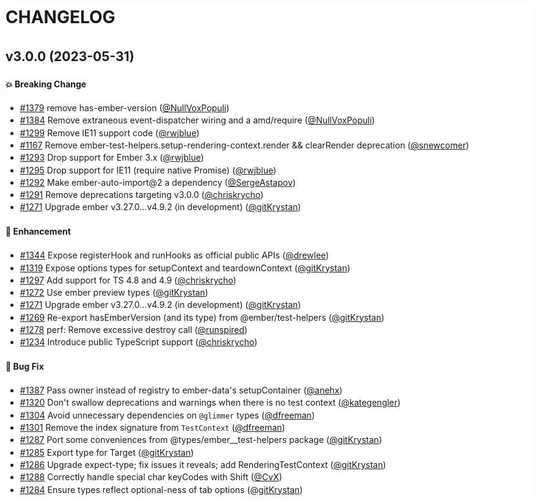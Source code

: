 # CHANGELOG


## v3.0.0 (2023-05-31)

#### :boom: Breaking Change
* [#1379](https://github.com/emberjs/ember-test-helpers/pull/1379) remove has-ember-version ([@NullVoxPopuli](https://github.com/NullVoxPopuli))
* [#1384](https://github.com/emberjs/ember-test-helpers/pull/1384) Remove extraneous event-dispatcher wiring and a amd/require ([@NullVoxPopuli](https://github.com/NullVoxPopuli))
* [#1299](https://github.com/emberjs/ember-test-helpers/pull/1299) Remove IE11 support code ([@rwjblue](https://github.com/rwjblue))
* [#1167](https://github.com/emberjs/ember-test-helpers/pull/1167) Remove ember-test-helpers.setup-rendering-context.render && clearRender deprecation ([@snewcomer](https://github.com/snewcomer))
* [#1293](https://github.com/emberjs/ember-test-helpers/pull/1293) Drop support for Ember 3.x ([@rwjblue](https://github.com/rwjblue))
* [#1295](https://github.com/emberjs/ember-test-helpers/pull/1295) Drop support for IE11 (require native Promise) ([@rwjblue](https://github.com/rwjblue))
* [#1292](https://github.com/emberjs/ember-test-helpers/pull/1292) Make ember-auto-import@2 a dependency ([@SergeAstapov](https://github.com/SergeAstapov))
* [#1291](https://github.com/emberjs/ember-test-helpers/pull/1291) Remove deprecations targeting v3.0.0 ([@chriskrycho](https://github.com/chriskrycho))
* [#1271](https://github.com/emberjs/ember-test-helpers/pull/1271) Upgrade ember v3.27.0...v4.9.2 (in development) ([@gitKrystan](https://github.com/gitKrystan))

#### :rocket: Enhancement
* [#1344](https://github.com/emberjs/ember-test-helpers/pull/1344) Expose registerHook and runHooks as official public APIs ([@drewlee](https://github.com/drewlee))
* [#1319](https://github.com/emberjs/ember-test-helpers/pull/1319) Expose options types for setupContext and teardownContext ([@gitKrystan](https://github.com/gitKrystan))
* [#1297](https://github.com/emberjs/ember-test-helpers/pull/1297) Add support for TS 4.8 and 4.9 ([@chriskrycho](https://github.com/chriskrycho))
* [#1272](https://github.com/emberjs/ember-test-helpers/pull/1272) Use ember preview types ([@gitKrystan](https://github.com/gitKrystan))
* [#1271](https://github.com/emberjs/ember-test-helpers/pull/1271) Upgrade ember v3.27.0...v4.9.2 (in development) ([@gitKrystan](https://github.com/gitKrystan))
* [#1269](https://github.com/emberjs/ember-test-helpers/pull/1269) Re-export hasEmberVersion (and its type) from @ember/test-helpers ([@gitKrystan](https://github.com/gitKrystan))
* [#1278](https://github.com/emberjs/ember-test-helpers/pull/1278) perf: Remove excessive destroy call ([@runspired](https://github.com/runspired))
* [#1234](https://github.com/emberjs/ember-test-helpers/pull/1234) Introduce public TypeScript support ([@chriskrycho](https://github.com/chriskrycho))

#### :bug: Bug Fix
* [#1387](https://github.com/emberjs/ember-test-helpers/pull/1387) Pass owner instead of registry to ember-data's setupContainer ([@anehx](https://github.com/anehx))
* [#1320](https://github.com/emberjs/ember-test-helpers/pull/1320) Don't swallow deprecations and warnings when there is no test context ([@kategengler](https://github.com/kategengler))
* [#1304](https://github.com/emberjs/ember-test-helpers/pull/1304) Avoid unnecessary dependencies on `@glimmer` types ([@dfreeman](https://github.com/dfreeman))
* [#1301](https://github.com/emberjs/ember-test-helpers/pull/1301) Remove the index signature from `TestContext` ([@dfreeman](https://github.com/dfreeman))
* [#1287](https://github.com/emberjs/ember-test-helpers/pull/1287) Port some conveniences from @types/ember__test-helpers package ([@gitKrystan](https://github.com/gitKrystan))
* [#1285](https://github.com/emberjs/ember-test-helpers/pull/1285) Export type for Target ([@gitKrystan](https://github.com/gitKrystan))
* [#1286](https://github.com/emberjs/ember-test-helpers/pull/1286) Upgrade expect-type; fix issues it reveals; add RenderingTestContext ([@gitKrystan](https://github.com/gitKrystan))
* [#1288](https://github.com/emberjs/ember-test-helpers/pull/1288) Correctly handle special char keyCodes with Shift ([@CvX](https://github.com/CvX))
* [#1284](https://github.com/emberjs/ember-test-helpers/pull/1284) Ensure types reflect optional-ness of tab options ([@gitKrystan](https://github.com/gitKrystan))